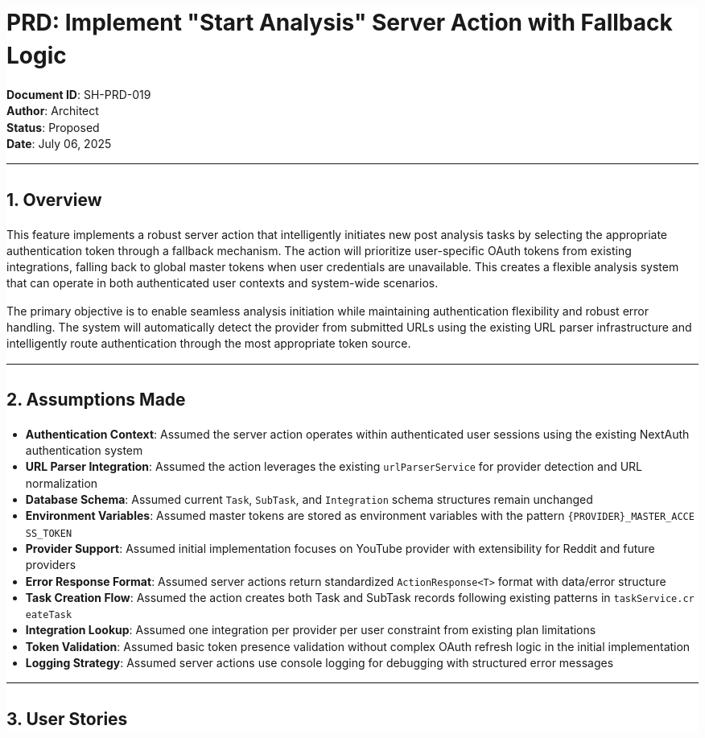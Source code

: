# PRD: Implement "Start Analysis" Server Action with Fallback Logic

**Document ID**: SH-PRD-019  
**Author**: Architect  
**Status**: Proposed  
**Date**: July 06, 2025

---

## 1. Overview

This feature implements a robust server action that intelligently initiates new post analysis tasks by selecting the appropriate authentication token through a fallback mechanism. The action will prioritize user-specific OAuth tokens from existing integrations, falling back to global master tokens when user credentials are unavailable. This creates a flexible analysis system that can operate in both authenticated user contexts and system-wide scenarios.

The primary objective is to enable seamless analysis initiation while maintaining authentication flexibility and robust error handling. The system will automatically detect the provider from submitted URLs using the existing URL parser infrastructure and intelligently route authentication through the most appropriate token source.

---

## 2. Assumptions Made

- **Authentication Context**: Assumed the server action operates within authenticated user sessions using the existing NextAuth authentication system
- **URL Parser Integration**: Assumed the action leverages the existing `urlParserService` for provider detection and URL normalization
- **Database Schema**: Assumed current `Task`, `SubTask`, and `Integration` schema structures remain unchanged
- **Environment Variables**: Assumed master tokens are stored as environment variables with the pattern `{PROVIDER}_MASTER_ACCESS_TOKEN`
- **Provider Support**: Assumed initial implementation focuses on YouTube provider with extensibility for Reddit and future providers
- **Error Response Format**: Assumed server actions return standardized `ActionResponse<T>` format with data/error structure
- **Task Creation Flow**: Assumed the action creates both Task and SubTask records following existing patterns in `taskService.createTask`
- **Integration Lookup**: Assumed one integration per provider per user constraint from existing plan limitations
- **Token Validation**: Assumed basic token presence validation without complex OAuth refresh logic in the initial implementation
- **Logging Strategy**: Assumed server actions use console logging for debugging with structured error messages

---

## 3. User Stories
